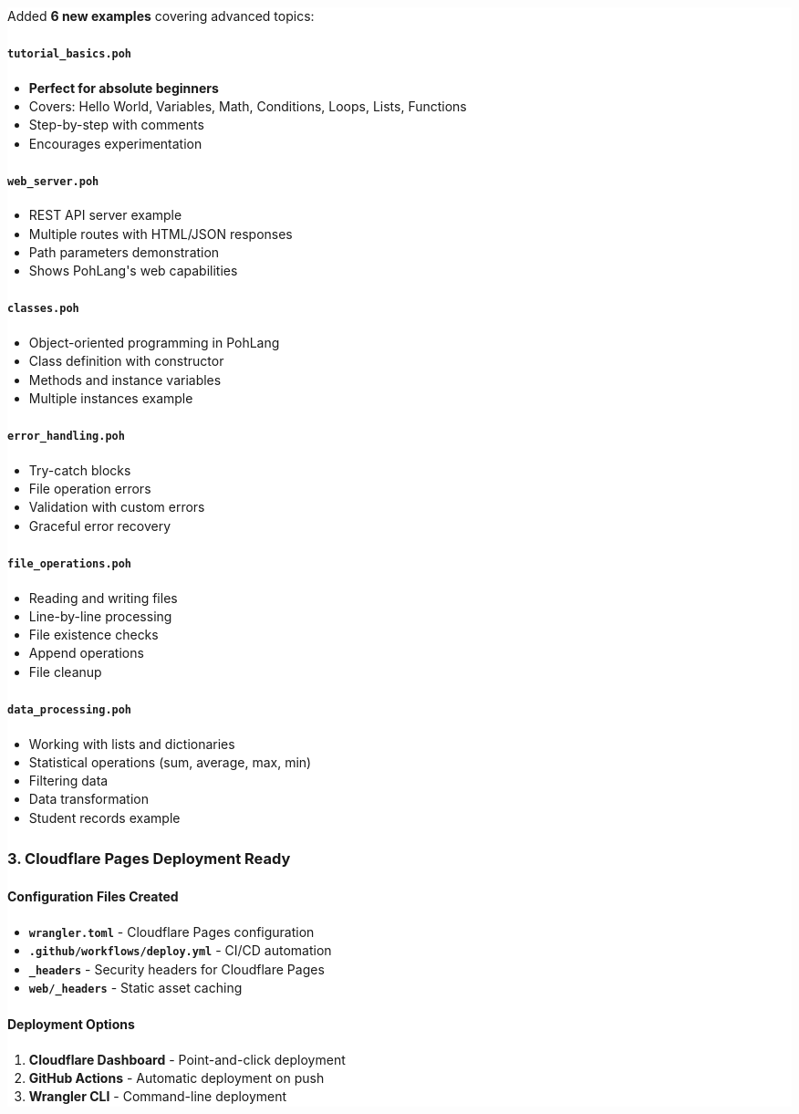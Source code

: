 Added **6 new examples** covering advanced topics:

#### `tutorial_basics.poh`
- **Perfect for absolute beginners**
- Covers: Hello World, Variables, Math, Conditions, Loops, Lists, Functions
- Step-by-step with comments
- Encourages experimentation

#### `web_server.poh`
- REST API server example
- Multiple routes with HTML/JSON responses
- Path parameters demonstration
- Shows PohLang's web capabilities

#### `classes.poh`
- Object-oriented programming in PohLang
- Class definition with constructor
- Methods and instance variables
- Multiple instances example

#### `error_handling.poh`
- Try-catch blocks
- File operation errors
- Validation with custom errors
- Graceful error recovery

#### `file_operations.poh`
- Reading and writing files
- Line-by-line processing
- File existence checks
- Append operations
- File cleanup

#### `data_processing.poh`
- Working with lists and dictionaries
- Statistical operations (sum, average, max, min)
- Filtering data
- Data transformation
- Student records example

### 3. **Cloudflare Pages Deployment Ready**

#### Configuration Files Created
- **`wrangler.toml`** - Cloudflare Pages configuration
- **`.github/workflows/deploy.yml`** - CI/CD automation
- **`_headers`** - Security headers for Cloudflare Pages
- **`web/_headers`** - Static asset caching

#### Deployment Options
1. **Cloudflare Dashboard** - Point-and-click deployment
2. **GitHub Actions** - Automatic deployment on push
3. **Wrangler CLI** - Command-line deployment

